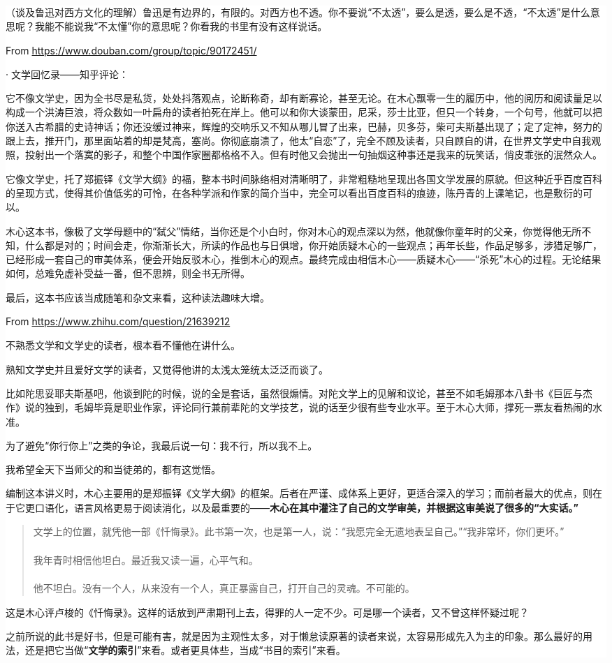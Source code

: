  

（谈及鲁迅对西方文化的理解）鲁迅是有边界的，有限的。对西方也不透。你不要说“不太透”，要么是透，要么是不透，“不太透”是什么意思呢？我能不能说我“不太懂”你的意思呢？你看我的书里有没有这样说话。

 

From <https://www.douban.com/group/topic/90172451/> 

·     文学回忆录——知乎评论：

它不像文学史，因为全书尽是私货，处处抖落观点，论断称奇，却有断寡论，甚至无论。在木心飘零一生的履历中，他的阅历和阅读量足以构成一个洪涛巨浪，将众数如一叶扁舟的读者拍死在岸上。他可以和你大谈蒙田，尼采，莎士比亚，但只一个转身，一个句号，他就可以把你送入古希腊的史诗神话；你还没缓过神来，辉煌的交响乐又不知从哪儿冒了出来，巴赫，贝多芬，柴可夫斯基出现了；定了定神，努力的跟上去，推开门，那里面站着的却是梵高，塞尚。你彻底崩溃了，他太“自恋”了，完全不顾及读者，只自顾自的讲，在世界文学史中自我观照，投射出一个落寞的影子，和整个中国作家圈都格格不入。但有时他又会抛出一句抽烟这种事还是我来的玩笑话，俏皮乖张的泯然众人。

它像文学史，托了郑振铎《文学大纲》的福，整本书时间脉络相对清晰明了，非常粗糙地呈现出各国文学发展的原貌。但这种近乎百度百科的呈现方式，使得其价值低劣的可怜，在各种学派和作家的简介当中，完全可以看出百度百科的痕迹，陈丹青的上课笔记，也是敷衍的可以。

 

木心这本书，像极了文学母题中的“弑父”情结，当你还是个小白时，你对木心的观点深以为然，他就像你童年时的父亲，你觉得他无所不知，什么都是对的；时间会走，你渐渐长大，所读的作品也与日俱增，你开始质疑木心的一些观点；再年长些，作品足够多，涉猎足够广，已经形成一套自己的审美体系，便会开始反驳木心，推倒木心的观点。最终完成由相信木心——质疑木心——“杀死”木心的过程。无论结果如何，总难免虚补受益一番，但不思辨，则全书无所得。

 

最后，这本书应该当成随笔和杂文来看，这种读法趣味大增。

 

From <https://www.zhihu.com/question/21639212> 

 

 

不熟悉文学和文学史的读者，根本看不懂他在讲什么。

熟知文学史并且爱好文学的读者，又觉得他讲的太浅太笼统太泛泛而谈了。

比如陀思妥耶夫斯基吧，他谈到陀的时候，说的全是套话，虽然很煽情。对陀文学上的见解和议论，甚至不如毛姆那本八卦书《巨匠与杰作》说的独到，毛姆毕竟是职业作家，评论同行兼前辈陀的文学技艺，说的话至少很有些专业水平。至于木心大师，撑死一票友看热闹的水准。

为了避免“你行你上”之类的争论，我最后说一句：我不行，所以我不上。

我希望全天下当师父的和当徒弟的，都有这觉悟。

 

<p>编制这本讲义时，木心主要用的是郑振铎《文学大纲》的框架。后者在严谨、成体系上更好，更适合深入的学习；而前者最大的优点，则在于它更口语化，语言风格更易于阅读消化，以及最重要的——<b>木心在其中灌注了自己的文学审美，并根据这审美说了很多的“大实话。”</b></p>

 

<blockquote> 文学上的位置，就凭他一部《忏悔录》。此书第一次，也是第一人，说：“我愿完全无遗地表呈自己。”“我非常坏，你们更坏。”<br><br>我年青时相信他坦白。最近我又读一遍，心平气和。<br><br>他不坦白。没有一个人，从来没有一个人，真正暴露自己，打开自己的灵魂。不可能的。</blockquote>

 

这是木心评卢梭的《忏悔录》。这样的话放到严肃期刊上去，得罪的人一定不少。可是哪一个读者，又不曾这样怀疑过呢？

 

<p>之前所说的此书是好书，但是可能有害，就是因为主观性太多，对于懒怠读原著的读者来说，太容易形成先入为主的印象。那么最好的用法，还是把它当做“<b>文学的索引</b>”来看。或者更具体些，当成“书目的索引”来看。</p>

 

 
